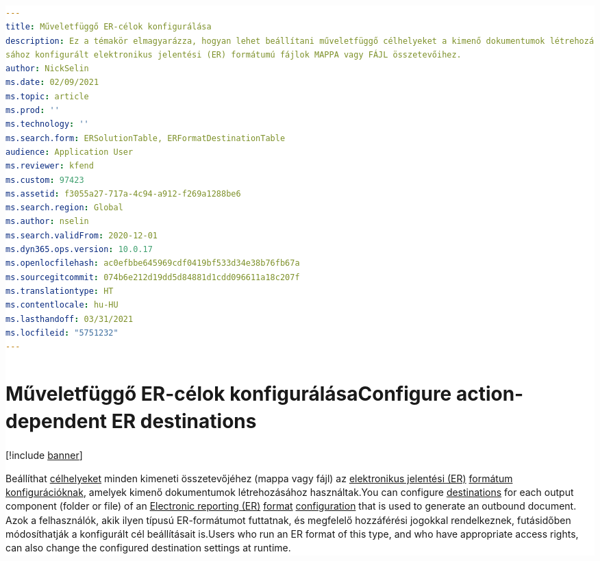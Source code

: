 ```yaml
---
title: Műveletfüggő ER-célok konfigurálása
description: Ez a témakör elmagyarázza, hogyan lehet beállítani műveletfüggő célhelyeket a kimenő dokumentumok létrehozásához konfigurált elektronikus jelentési (ER) formátumú fájlok MAPPA vagy FÁJL összetevőihez.
author: NickSelin
ms.date: 02/09/2021
ms.topic: article
ms.prod: ''
ms.technology: ''
ms.search.form: ERSolutionTable, ERFormatDestinationTable
audience: Application User
ms.reviewer: kfend
ms.custom: 97423
ms.assetid: f3055a27-717a-4c94-a912-f269a1288be6
ms.search.region: Global
ms.author: nselin
ms.search.validFrom: 2020-12-01
ms.dyn365.ops.version: 10.0.17
ms.openlocfilehash: ac0efbbe645969cdf0419bf533d34e38b76fb67a
ms.sourcegitcommit: 074b6e212d19dd5d84881d1cdd096611a18c207f
ms.translationtype: HT
ms.contentlocale: hu-HU
ms.lasthandoff: 03/31/2021
ms.locfileid: "5751232"
---
```

# <a name="configure-action-dependent-er-destinations"></a><span data-ttu-id="746ca-103">Műveletfüggő ER-célok konfigurálása</span><span class="sxs-lookup"><span data-stu-id="746ca-103">Configure action-dependent ER destinations</span></span>

[!include [banner](../includes/banner.md)]

<span data-ttu-id="746ca-104">Beállíthat [célhelyeket](electronic-reporting-destinations.md) minden kimeneti összetevőjéhez (mappa vagy fájl) az [elektronikus jelentési (ER)](general-electronic-reporting.md) [formátum](general-electronic-reporting.md#FormatComponentOutbound) [konfigurációknak](general-electronic-reporting.md#Configuration), amelyek kimenő dokumentumok létrehozásához használtak.</span><span class="sxs-lookup"><span data-stu-id="746ca-104">You can configure [destinations](electronic-reporting-destinations.md) for each output component (folder or file) of an [Electronic reporting (ER)](general-electronic-reporting.md) [format](general-electronic-reporting.md#FormatComponentOutbound) [configuration](general-electronic-reporting.md#Configuration) that is used to generate an outbound document.</span></span> <span data-ttu-id="746ca-105">Azok a felhasználók, akik ilyen típusú ER-formátumot futtatnak, és megfelelő hozzáférési jogokkal rendelkeznek, futásidőben módosíthatják a konfigurált cél beállításait is.</span><span class="sxs-lookup"><span data-stu-id="746ca-105">Users who run an ER format of this type, and who have appropriate access rights, can also change the configured destination settings at runtime.</span></span>
